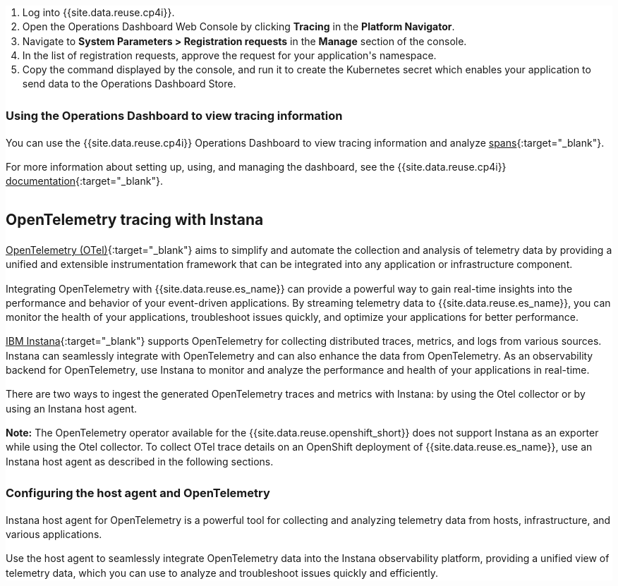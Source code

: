 1. Log into {{site.data.reuse.cp4i}}.
1. Open the Operations Dashboard Web Console by clicking **Tracing** in the **Platform Navigator**.
1. Navigate to **System Parameters > Registration requests** in the **Manage** section of the console.
1. In the list of registration requests, approve the request for your application's namespace.
1. Copy the command displayed by the console, and run it to create the Kubernetes secret which enables your application to send data to the Operations Dashboard Store.


### Using the Operations Dashboard to view tracing information

You can use the {{site.data.reuse.cp4i}} Operations Dashboard to view tracing information and analyze [spans](https://opentracing.io/docs/overview/spans/){:target="_blank"}.

For more information about setting up, using, and managing the dashboard, see the {{site.data.reuse.cp4i}} [documentation](https://www.ibm.com/docs/en/cloud-paks/cp-integration/2022.4?topic=capabilities-integration-tracing-deployment){:target="_blank"}.

## OpenTelemetry tracing with Instana

[OpenTelemetry (OTel)](https://opentelemetry.io/docs/){:target="_blank"} aims to simplify and automate the collection and analysis of telemetry data by providing a unified and extensible instrumentation framework that can be integrated into any application or infrastructure component.


Integrating OpenTelemetry with {{site.data.reuse.es_name}} can provide a powerful way to gain real-time insights into the performance and behavior of your event-driven applications. By streaming telemetry data to {{site.data.reuse.es_name}}, you can monitor the health of your applications, troubleshoot issues quickly, and optimize your applications for better performance.


[IBM Instana](https://www.ibm.com/docs/en/instana-observability/current){:target="_blank"} supports OpenTelemetry for collecting distributed traces, metrics, and logs from various sources. Instana can seamlessly integrate with OpenTelemetry and can also enhance the data from OpenTelemetry. As an observability backend for OpenTelemetry, use Instana to monitor and analyze the performance and health of your applications in real-time.

There are two ways to ingest the generated OpenTelemetry traces and metrics with Instana: by using the Otel collector or by using an Instana host agent.

**Note:** The OpenTelemetry operator available for the {{site.data.reuse.openshift_short}} does not support Instana as an exporter while using the Otel collector. To collect OTel trace details on an OpenShift deployment of {{site.data.reuse.es_name}}, use an Instana host agent as described in the following sections.


### Configuring the host agent and OpenTelemetry

Instana host agent for OpenTelemetry is a powerful tool for collecting and analyzing telemetry data from hosts, infrastructure, and various applications.


Use the host agent to seamlessly integrate OpenTelemetry data into the Instana observability platform, providing a unified view of telemetry data, which you can use to analyze and troubleshoot issues quickly and efficiently.

